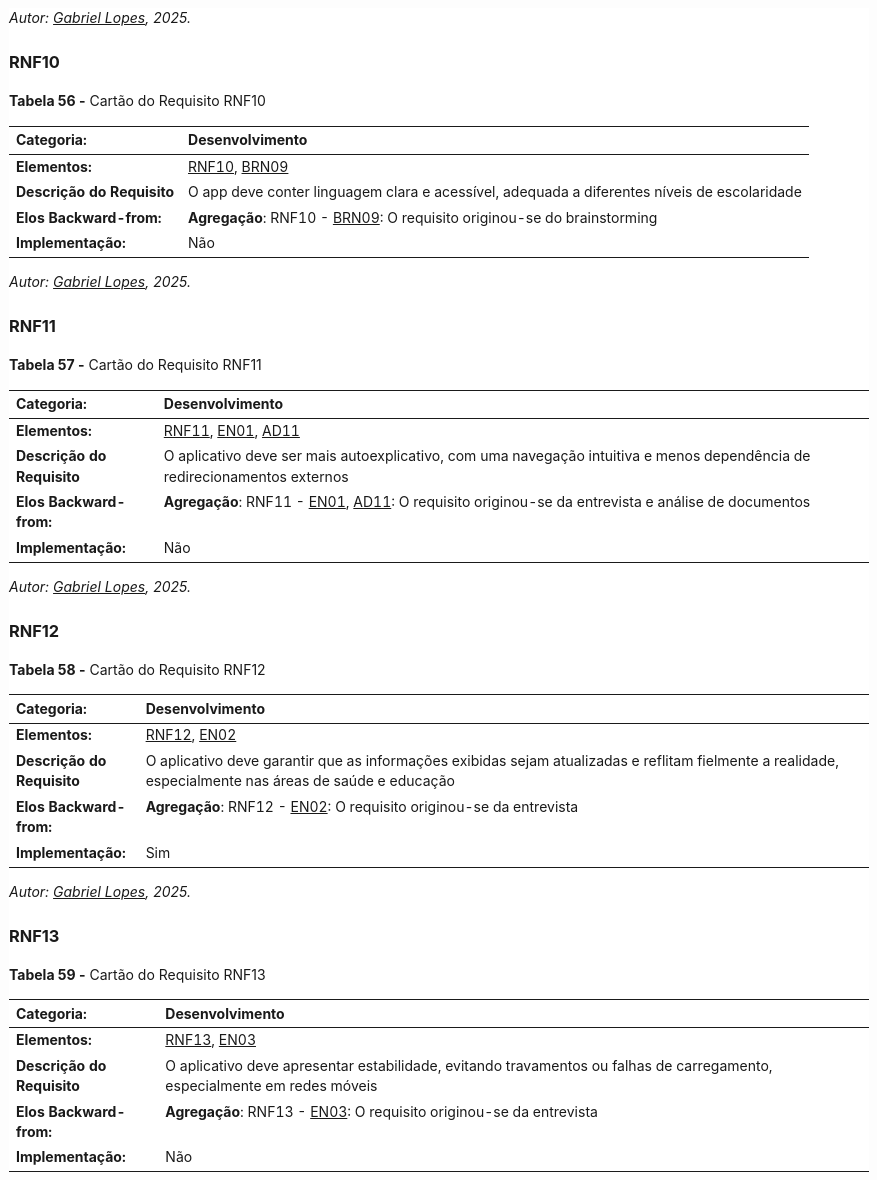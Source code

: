 *Autor: [Gabriel Lopes](https://github.com/BrzGab), 2025.*

### RNF10

**Tabela 56 -** Cartão do Requisito RNF10

| **Categoria:**           | Desenvolvimento                                   |
|:-------------------------|:--------------------------------------------------|
| **Elementos:**           | [RNF10](../elicitacao/req_elicitados.md#anchor_RNF), [BRN09](../elicitacao/tec_elicitacao/brainstorming.md#anchor_BRN) |
| **Descrição do Requisito** | O app deve conter linguagem clara e acessível, adequada a diferentes níveis de escolaridade |
| **Elos Backward-from:**  | **Agregação**: RNF10 - [BRN09](../elicitacao/tec_elicitacao/brainstorming.md#anchor_BRN): O requisito originou-se do brainstorming |
| **Implementação:**       | Não |

*Autor: [Gabriel Lopes](https://github.com/BrzGab), 2025.*

### RNF11

**Tabela 57 -** Cartão do Requisito RNF11

| **Categoria:**           | Desenvolvimento                                   |
|:-------------------------|:--------------------------------------------------|
| **Elementos:**           | [RNF11](../elicitacao/req_elicitados.md#anchor_RNF), [EN01](../elicitacao/tec_elicitacao/entrevista.md#anchor_EN), [AD11](../elicitacao/tec_elicitacao/analise_documentos.md#anchor_AD) |
| **Descrição do Requisito** | O aplicativo deve ser mais autoexplicativo, com uma navegação intuitiva e menos dependência de redirecionamentos externos |
| **Elos Backward-from:**  | **Agregação**: RNF11 - [EN01](../elicitacao/tec_elicitacao/entrevista.md#anchor_EN), [AD11](../elicitacao/tec_elicitacao/analise_documentos.md#anchor_AD): O requisito originou-se da entrevista e análise de documentos |
| **Implementação:**       | Não |

*Autor: [Gabriel Lopes](https://github.com/BrzGab), 2025.*

### RNF12

**Tabela 58 -** Cartão do Requisito RNF12

| **Categoria:**           | Desenvolvimento                                   |
|:-------------------------|:--------------------------------------------------|
| **Elementos:**           | [RNF12](../elicitacao/req_elicitados.md#anchor_RNF), [EN02](../elicitacao/tec_elicitacao/entrevista.md#anchor_EN) |
| **Descrição do Requisito** | O aplicativo deve garantir que as informações exibidas sejam atualizadas e reflitam fielmente a realidade, especialmente nas áreas de saúde e educação |
| **Elos Backward-from:**  | **Agregação**: RNF12 - [EN02](../elicitacao/tec_elicitacao/entrevista.md#anchor_EN): O requisito originou-se da entrevista |
| **Implementação:**       | Sim |

*Autor: [Gabriel Lopes](https://github.com/BrzGab), 2025.*

### RNF13

**Tabela 59 -** Cartão do Requisito RNF13

| **Categoria:**           | Desenvolvimento                                   |
|:-------------------------|:--------------------------------------------------|
| **Elementos:**           | [RNF13](../elicitacao/req_elicitados.md#anchor_RNF), [EN03](../elicitacao/tec_elicitacao/entrevista.md#anchor_EN) |
| **Descrição do Requisito** | O aplicativo deve apresentar estabilidade, evitando travamentos ou falhas de carregamento, especialmente em redes móveis |
| **Elos Backward-from:**  | **Agregação**: RNF13 - [EN03](../elicitacao/tec_elicitacao/entrevista.md#anchor_EN): O requisito originou-se da entrevista |
| **Implementação:**       | Não |
